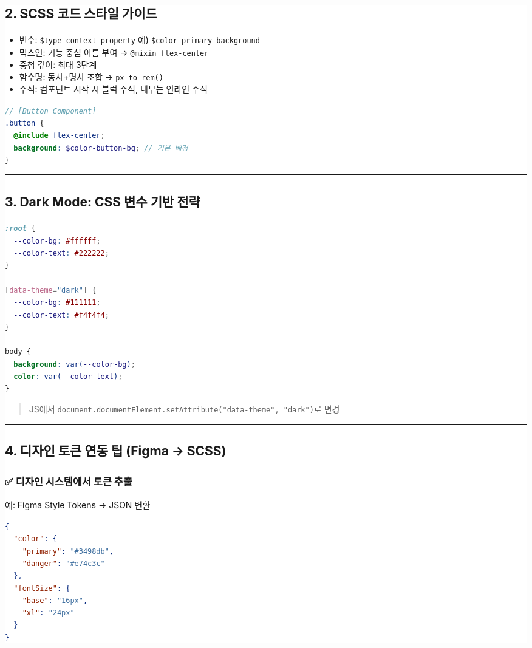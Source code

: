 
## 2. SCSS 코드 스타일 가이드

- 변수: `$type-context-property` 예) `$color-primary-background`
- 믹스인: 기능 중심 이름 부여 → `@mixin flex-center`
- 중첩 깊이: 최대 3단계
- 함수명: 동사+명사 조합 → `px-to-rem()`
- 주석: 컴포넌트 시작 시 블럭 주석, 내부는 인라인 주석

```scss
// [Button Component]
.button {
  @include flex-center;
  background: $color-button-bg; // 기본 배경
}
```

---

## 3. Dark Mode: CSS 변수 기반 전략

```scss
:root {
  --color-bg: #ffffff;
  --color-text: #222222;
}

[data-theme="dark"] {
  --color-bg: #111111;
  --color-text: #f4f4f4;
}

body {
  background: var(--color-bg);
  color: var(--color-text);
}
```

> JS에서 `document.documentElement.setAttribute("data-theme", "dark")`로 변경

---

## 4. 디자인 토큰 연동 팁 (Figma → SCSS)

### ✅ 디자인 시스템에서 토큰 추출

예: Figma Style Tokens → JSON 변환

```json
{
  "color": {
    "primary": "#3498db",
    "danger": "#e74c3c"
  },
  "fontSize": {
    "base": "16px",
    "xl": "24px"
  }
}
```
